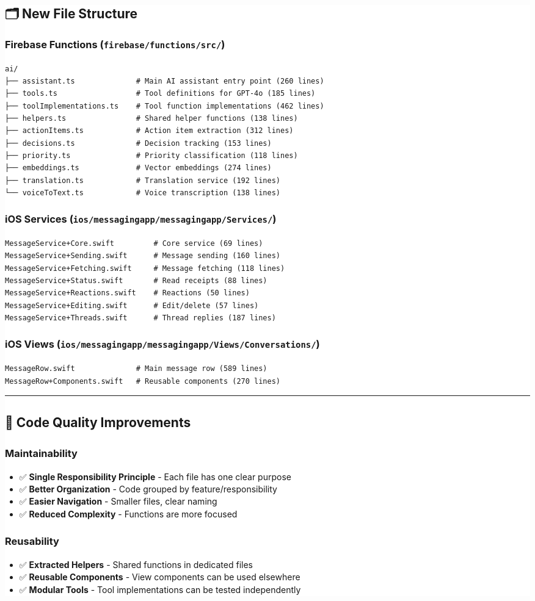 
## 🗂️ New File Structure

### Firebase Functions (`firebase/functions/src/`)
```
ai/
├── assistant.ts              # Main AI assistant entry point (260 lines)
├── tools.ts                  # Tool definitions for GPT-4o (185 lines)
├── toolImplementations.ts    # Tool function implementations (462 lines)
├── helpers.ts                # Shared helper functions (138 lines)
├── actionItems.ts            # Action item extraction (312 lines)
├── decisions.ts              # Decision tracking (153 lines)
├── priority.ts               # Priority classification (118 lines)
├── embeddings.ts             # Vector embeddings (274 lines)
├── translation.ts            # Translation service (192 lines)
└── voiceToText.ts            # Voice transcription (138 lines)
```

### iOS Services (`ios/messagingapp/messagingapp/Services/`)
```
MessageService+Core.swift         # Core service (69 lines)
MessageService+Sending.swift      # Message sending (160 lines)
MessageService+Fetching.swift     # Message fetching (118 lines)
MessageService+Status.swift       # Read receipts (88 lines)
MessageService+Reactions.swift    # Reactions (50 lines)
MessageService+Editing.swift      # Edit/delete (57 lines)
MessageService+Threads.swift      # Thread replies (187 lines)
```

### iOS Views (`ios/messagingapp/messagingapp/Views/Conversations/`)
```
MessageRow.swift              # Main message row (589 lines)
MessageRow+Components.swift   # Reusable components (270 lines)
```

---

## 🎯 Code Quality Improvements

### Maintainability
- ✅ **Single Responsibility Principle** - Each file has one clear purpose
- ✅ **Better Organization** - Code grouped by feature/responsibility
- ✅ **Easier Navigation** - Smaller files, clear naming
- ✅ **Reduced Complexity** - Functions are more focused

### Reusability
- ✅ **Extracted Helpers** - Shared functions in dedicated files
- ✅ **Reusable Components** - View components can be used elsewhere
- ✅ **Modular Tools** - Tool implementations can be tested independently

